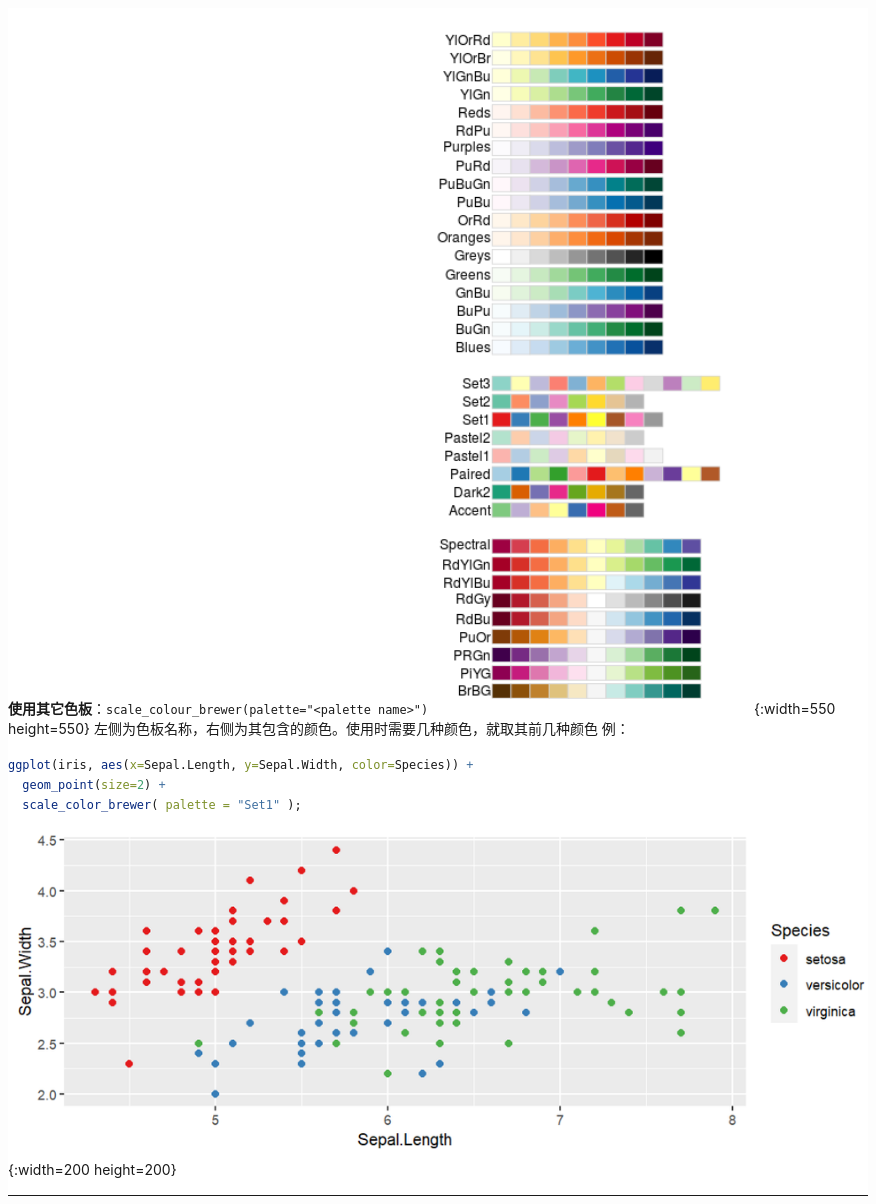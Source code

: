 
**使用其它色板**：`scale_colour_brewer(palette="<palette name>")`
![color3](./md-image/color3.png){:width=550 height=550}
左侧为色板名称，右侧为其包含的颜色。使用时需要几种颜色，就取其前几种颜色
例：
``` r
ggplot(iris, aes(x=Sepal.Length, y=Sepal.Width, color=Species)) +
  geom_point(size=2) + 
  scale_color_brewer( palette = "Set1" );
```
![color4](./md-image/color4.png){:width=200 height=200}

---